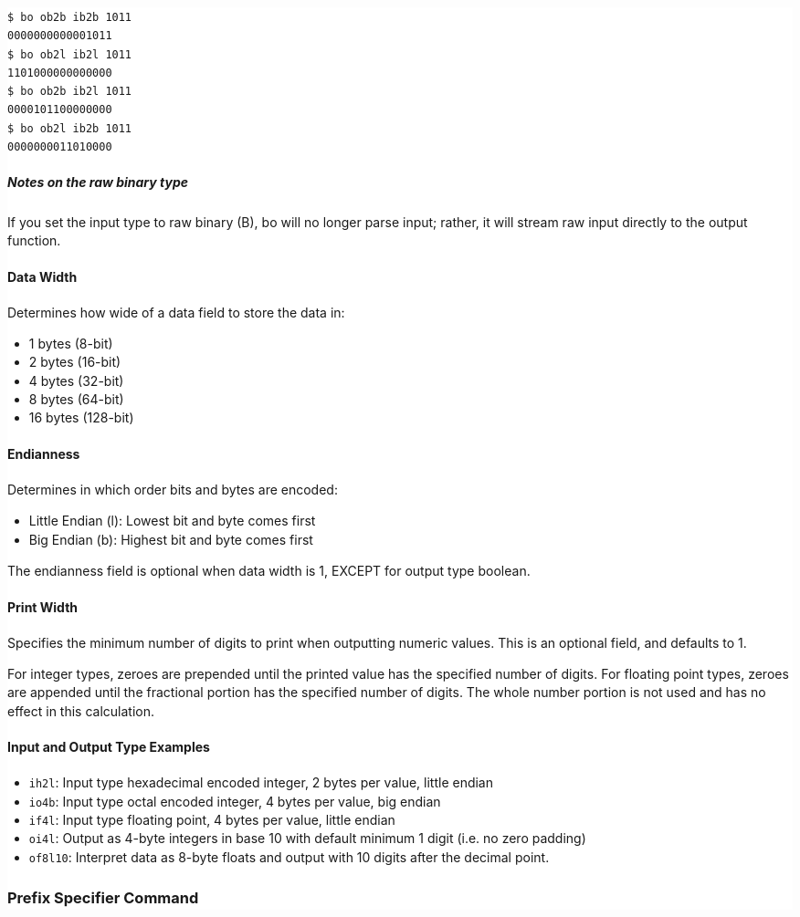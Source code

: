     $ bo ob2b ib2b 1011
    0000000000001011
    $ bo ob2l ib2l 1011
    1101000000000000
    $ bo ob2b ib2l 1011
    0000101100000000
    $ bo ob2l ib2b 1011
    0000000011010000

##### Notes on the raw binary type

If you set the input type to raw binary (B), bo will no longer parse input; rather, it will stream raw input directly to the output function.



#### Data Width

Determines how wide of a data field to store the data in:

  * 1 bytes (8-bit)
  * 2 bytes (16-bit)
  * 4 bytes (32-bit)
  * 8 bytes (64-bit)
  * 16 bytes (128-bit)


#### Endianness

Determines in which order bits and bytes are encoded:

  * Little Endian (l): Lowest bit and byte comes first
  * Big Endian (b): Highest bit and byte comes first

The endianness field is optional when data width is 1, EXCEPT for output type boolean.


#### Print Width

Specifies the minimum number of digits to print when outputting numeric values. This is an optional field, and defaults to 1.

For integer types, zeroes are prepended until the printed value has the specified number of digits.
For floating point types, zeroes are appended until the fractional portion has the specified number of digits. The whole number portion is not used and has no effect in this calculation.


#### Input and Output Type Examples

  * `ih2l`: Input type hexadecimal encoded integer, 2 bytes per value, little endian
  * `io4b`: Input type octal encoded integer, 4 bytes per value, big endian
  * `if4l`: Input type floating point, 4 bytes per value, little endian
  * `oi4l`: Output as 4-byte integers in base 10 with default minimum 1 digit (i.e. no zero padding)
  * `of8l10`: Interpret data as 8-byte floats and output with 10 digits after the decimal point.



### Prefix Specifier Command
